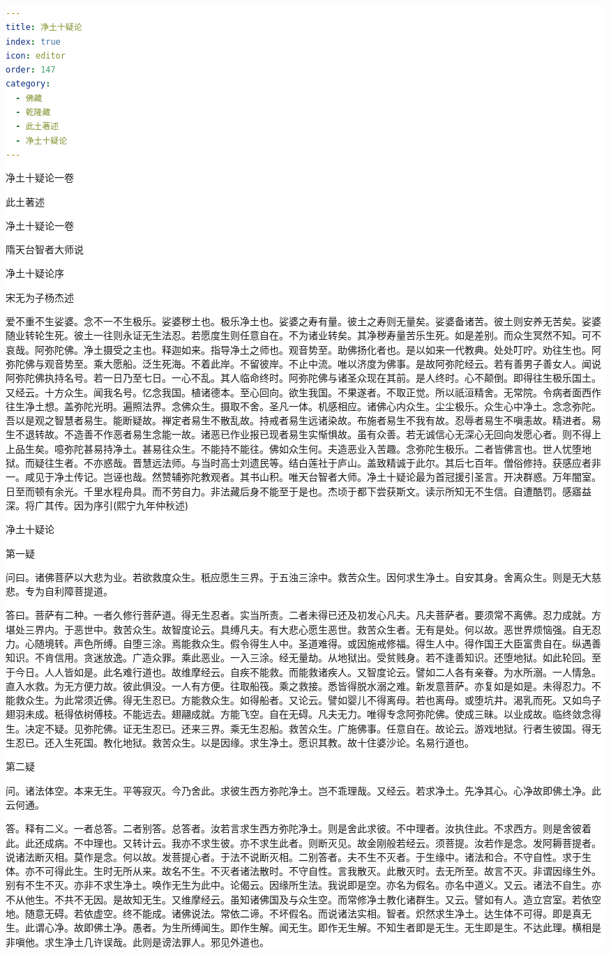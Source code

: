 ```yaml
---
title: 净土十疑论
index: true
icon: editor
order: 147
category:
  - 佛藏
  - 乾隆藏
  - 此土著述
  - 净土十疑论
---
```


净土十疑论一卷  

此土著述  

净土十疑论一卷  

隋天台智者大师说  

净土十疑论序  

宋无为子杨杰述  

爱不重不生娑婆。念不一不生极乐。娑婆秽土也。极乐净土也。娑婆之寿有量。彼土之寿则无量矣。娑婆备诸苦。彼土则安养无苦矣。娑婆随业转轮生死。彼土一往则永证无生法忍。若愿度生则任意自在。不为诸业转矣。其净秽寿量苦乐生死。如是差别。而众生冥然不知。可不哀哉。阿弥陀佛。净土摄受之主也。释迦如来。指导净土之师也。观音势至。助佛扬化者也。是以如来一代教典。处处叮咛。劝往生也。阿弥陀佛与观音势至。乘大愿船。泛生死海。不着此岸。不留彼岸。不止中流。唯以济度为佛事。是故阿弥陀经云。若有善男子善女人。闻说阿弥陀佛执持名号。若一日乃至七日。一心不乱。其人临命终时。阿弥陀佛与诸圣众现在其前。是人终时。心不颠倒。即得往生极乐国土。又经云。十方众生。闻我名号。忆念我国。植诸德本。至心回向。欲生我国。不果遂者。不取正觉。所以祇洹精舍。无常院。令病者面西作往生净土想。盖弥陀光明。遍照法界。念佛众生。摄取不舍。圣凡一体。机感相应。诸佛心内众生。尘尘极乐。众生心中净土。念念弥陀。吾以是观之智慧者易生。能断疑故。禅定者易生不散乱故。持戒者易生远诸染故。布施者易生不我有故。忍辱者易生不嗔恚故。精进者。易生不退转故。不造善不作恶者易生念能一故。诸恶已作业报已现者易生实惭惧故。虽有众善。若无诚信心无深心无回向发愿心者。则不得上上品生矣。噫弥陀甚易持净土。甚易往众生。不能持不能往。佛如众生何。夫造恶业入苦趣。念弥陀生极乐。二者皆佛言也。世人忧堕地狱。而疑往生者。不亦惑哉。晋慧远法师。与当时高士刘遗民等。结白莲社于庐山。盖致精诚于此尔。其后七百年。僧俗修持。获感应者非一。咸见于净土传记。岂诬也哉。然赞辅弥陀教观者。其书山积。唯天台智者大师。净土十疑论最为首冠援引圣言。开决群惑。万年闇室。日至而顿有余光。千里水程舟具。而不劳自力。非法藏后身不能至于是也。杰顷于都下尝获斯文。读示所知无不生信。自遭酷罚。感寤益深。将广其传。因为序引(熙宁九年仲秋述)  

净土十疑论  

第一疑  

问曰。诸佛菩萨以大悲为业。若欲救度众生。秖应愿生三界。于五浊三涂中。救苦众生。因何求生净土。自安其身。舍离众生。则是无大慈悲。专为自利障菩提道。  

答曰。菩萨有二种。一者久修行菩萨道。得无生忍者。实当所责。二者未得已还及初发心凡夫。凡夫菩萨者。要须常不离佛。忍力成就。方堪处三界内。于恶世中。救苦众生。故智度论云。具缚凡夫。有大悲心愿生恶世。救苦众生者。无有是处。何以故。恶世界烦恼强。自无忍力。心随境转。声色所缚。自堕三涂。焉能救众生。假令得生人中。圣道难得。或因施戒修福。得生人中。得作国王大臣富贵自在。纵遇善知识。不肯信用。贪迷放逸。广造众罪。乘此恶业。一入三涂。经无量劫。从地狱出。受贫贱身。若不逢善知识。还堕地狱。如此轮回。至于今日。人人皆如是。此名难行道也。故维摩经云。自疾不能救。而能救诸疾人。又智度论云。譬如二人各有亲眷。为水所溺。一人情急。直入水救。为无方便力故。彼此俱没。一人有方便。往取船筏。乘之救接。悉皆得脱水溺之难。新发意菩萨。亦复如是如是。未得忍力。不能救众生。为此常须近佛。得无生忍已。方能救众生。如得船者。又论云。譬如婴儿不得离母。若也离母。或堕坑井。渴乳而死。又如鸟子翅羽未成。秖得依树傅枝。不能远去。翅翮成就。方能飞空。自在无碍。凡夫无力。唯得专念阿弥陀佛。使成三昧。以业成故。临终敛念得生。决定不疑。见弥陀佛。证无生忍已。还来三界。乘无生忍船。救苦众生。广施佛事。任意自在。故论云。游戏地狱。行者生彼国。得无生忍已。还入生死国。教化地狱。救苦众生。以是因缘。求生净土。愿识其教。故十住婆沙论。名易行道也。  

第二疑  

问。诸法体空。本来无生。平等寂灭。今乃舍此。求彼生西方弥陀净土。岂不乖理哉。又经云。若求净土。先净其心。心净故即佛土净。此云何通。  

答。释有二义。一者总答。二者别答。总答者。汝若言求生西方弥陀净土。则是舍此求彼。不中理者。汝执住此。不求西方。则是舍彼着此。此还成病。不中理也。又转计云。我亦不求生彼。亦不求生此者。则断灭见。故金刚般若经云。须菩提。汝若作是念。发阿耨菩提者。说诸法断灭相。莫作是念。何以故。发菩提心者。于法不说断灭相。二别答者。夫不生不灭者。于生缘中。诸法和合。不守自性。求于生体。亦不可得此生。生时无所从来。故名不生。不灭者诸法散时。不守自性。言我散灭。此散灭时。去无所至。故言不灭。非谓因缘生外。别有不生不灭。亦非不求生净土。唤作无生为此中。论偈云。因缘所生法。我说即是空。亦名为假名。亦名中道义。又云。诸法不自生。亦不从他生。不共不无因。是故知无生。又维摩经云。虽知诸佛国及与众生空。而常修净土教化诸群生。又云。譬如有人。造立宫室。若依空地。随意无碍。若依虚空。终不能成。诸佛说法。常依二谛。不坏假名。而说诸法实相。智者。炽然求生净土。达生体不可得。即是真无生。此谓心净。故即佛土净。愚者。为生所缚闻生。即作生解。闻无生。即作无生解。不知生者即是无生。无生即是生。不达此理。横相是非嗔他。求生净土几许误哉。此则是谤法罪人。邪见外道也。  
